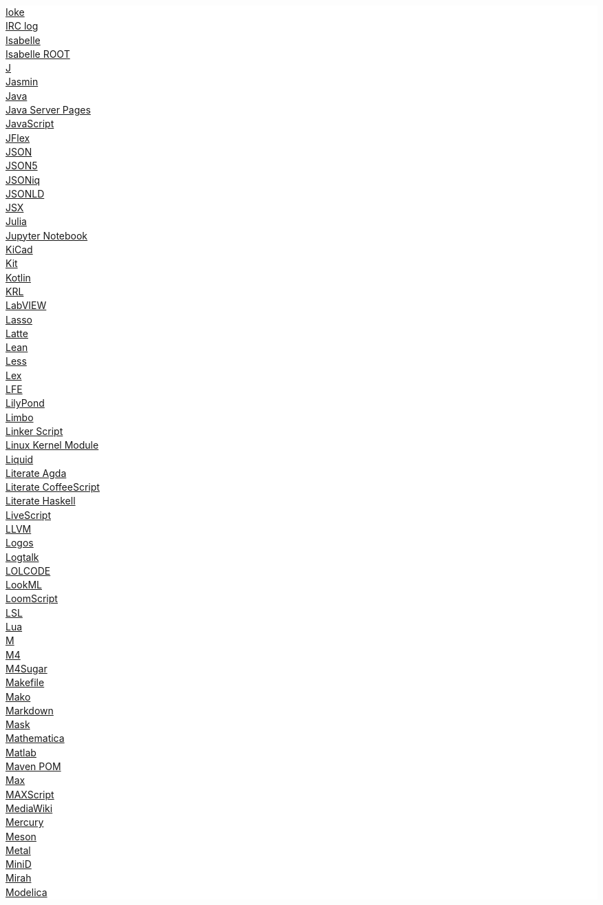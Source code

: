 [Ioke](#ioke)  
[IRC log](#irc-log)  
[Isabelle](#isabelle)  
[Isabelle ROOT](#isabelle-root)  
[J](#j)  
[Jasmin](#jasmin)  
[Java](#java)  
[Java Server Pages](#java-server-pages)  
[JavaScript](#javascript)  
[JFlex](#jflex)  
[JSON](#json)  
[JSON5](#json5)  
[JSONiq](#jsoniq)  
[JSONLD](#jsonld)  
[JSX](#jsx)  
[Julia](#julia)  
[Jupyter Notebook](#jupyter-notebook)  
[KiCad](#kicad)  
[Kit](#kit)  
[Kotlin](#kotlin)  
[KRL](#krl)  
[LabVIEW](#labview)  
[Lasso](#lasso)  
[Latte](#latte)  
[Lean](#lean)  
[Less](#less)  
[Lex](#lex)  
[LFE](#lfe)  
[LilyPond](#lilypond)  
[Limbo](#limbo)  
[Linker Script](#linker-script)  
[Linux Kernel Module](#linux-kernel-module)  
[Liquid](#liquid)  
[Literate Agda](#literate-agda)  
[Literate CoffeeScript](#literate-coffeescript)  
[Literate Haskell](#literate-haskell)  
[LiveScript](#livescript)  
[LLVM](#llvm)  
[Logos](#logos)  
[Logtalk](#logtalk)  
[LOLCODE](#lolcode)  
[LookML](#lookml)  
[LoomScript](#loomscript)  
[LSL](#lsl)  
[Lua](#lua)  
[M](#m)  
[M4](#m4)  
[M4Sugar](#m4sugar)  
[Makefile](#makefile)  
[Mako](#mako)  
[Markdown](#markdown)  
[Mask](#mask)  
[Mathematica](#mathematica)  
[Matlab](#matlab)  
[Maven POM](#maven-pom)  
[Max](#max)  
[MAXScript](#maxscript)  
[MediaWiki](#mediawiki)  
[Mercury](#mercury)  
[Meson](#meson)  
[Metal](#metal)  
[MiniD](#minid)  
[Mirah](#mirah)  
[Modelica](#modelica)  